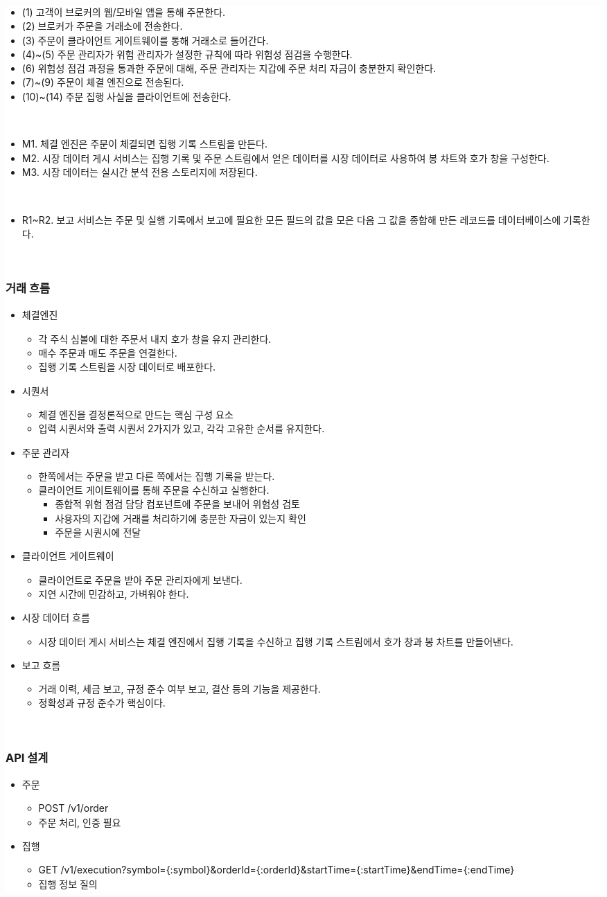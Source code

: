 - (1) 고객이 브로커의 웹/모바일 앱을 통해 주문한다.
- (2) 브로커가 주문을 거래소에 전송한다.
- (3) 주문이 클라이언트 게이트웨이를 통해 거래소로 들어간다.
- (4)~(5) 주문 관리자가 위험 관리자가 설정한 규칙에 따라 위험성 점검을 수행한다.
- (6) 위험성 점검 과정을 통과한 주문에 대해, 주문 관리자는 지갑에 주문 처리 자금이 충분한지 확인한다.
- (7)~(9) 주문이 체결 엔진으로 전송된다.
- (10)~(14) 주문 집행 사실을 클라이언트에 전송한다.

<br/>

- M1. 체결 엔진은 주문이 체결되면 집행 기록 스트림을 만든다.
- M2. 시장 데이터 게시 서비스는 집행 기록 및 주문 스트림에서 얻은 데이터를 시장 데이터로 사용하여 봉 차트와 호가 창을 구성한다.
- M3. 시장 데이터는 실시간 분석 전용 스토리지에 저장된다.

<br/>

- R1~R2. 보고 서비스는 주문 및 실행 기록에서 보고에 필요한 모든 필드의 값을 모은 다음 그 값을 종합해 만든 레코드를 데이터베이스에 기록한다.

<br/>

### 거래 흐름
- 체결엔진
    - 각 주식 심볼에 대한 주문서 내지 호가 창을 유지 관리한다.
    - 매수 주문과 매도 주문을 연결한다.
    - 집행 기록 스트림을 시장 데이터로 배포한다.

- 시퀀서
    - 체결 엔진을 결정론적으로 만드는 핵심 구성 요소
    - 입력 시퀀서와 출력 시퀀서 2가지가 있고, 각각 고유한 순서를 유지한다.

- 주문 관리자
    - 한쪽에서는 주문을 받고 다른 쪽에서는 집행 기록을 받는다.
    - 클라이언트 게이트웨이를 통해 주문을 수신하고 실행한다.
        - 종합적 위험 점검 담당 컴포넌트에 주문을 보내어 위험성 검토
        - 사용자의 지갑에 거래를 처리하기에 충분한 자금이 있는지 확인
        - 주문을 시퀀시에 전달

- 클라이언트 게이트웨이
    - 클라이언트로 주문을 받아 주문 관리자에게 보낸다.
    - 지연 시간에 민감하고, 가벼워야 한다.

- 시장 데이터 흐름
    - 시장 데이터 게시 서비스는 체결 엔진에서 집행 기록을 수신하고 집행 기록 스트림에서 호가 창과 봉 차트를 만들어낸다.

- 보고 흐름
    - 거래 이력, 세금 보고, 규정 준수 여부 보고, 결산 등의 기능을 제공한다.
    - 정확성과 규정 준수가 핵심이다.

<br/>

### API 설계
- 주문
    - POST /v1/order
    - 주문 처리, 인증 필요

- 집행
    - GET /v1/execution?symbol={:symbol}&orderId={:orderId}&startTime={:startTime}&endTime={:endTime}
    - 집행 정보 질의
